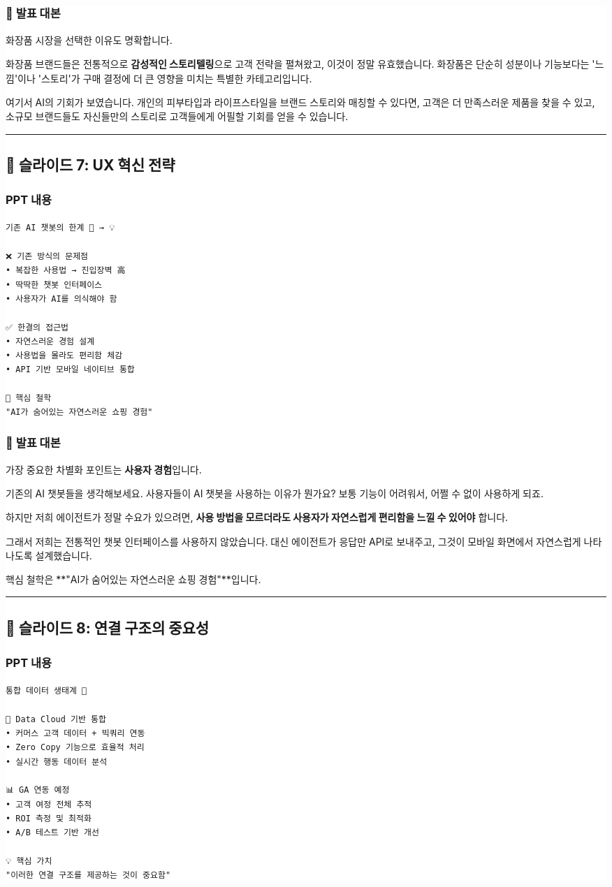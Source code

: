 ### 🎤 **발표 대본**
화장품 시장을 선택한 이유도 명확합니다.

화장품 브랜드들은 전통적으로 **감성적인 스토리텔링**으로 고객 전략을 펼쳐왔고, 이것이 정말 유효했습니다. 화장품은 단순히 성분이나 기능보다는 '느낌'이나 '스토리'가 구매 결정에 더 큰 영향을 미치는 특별한 카테고리입니다.

여기서 AI의 기회가 보였습니다. 개인의 피부타입과 라이프스타일을 브랜드 스토리와 매칭할 수 있다면, 고객은 더 만족스러운 제품을 찾을 수 있고, 소규모 브랜드들도 자신들만의 스토리로 고객들에게 어필할 기회를 얻을 수 있습니다.

---

## 📑 **슬라이드 7: UX 혁신 전략**

### PPT 내용
```
기존 AI 챗봇의 한계 💬 → 💡

❌ 기존 방식의 문제점
• 복잡한 사용법 → 진입장벽 高
• 딱딱한 챗봇 인터페이스
• 사용자가 AI를 의식해야 함

✅ 한결의 접근법  
• 자연스러운 경험 설계
• 사용법을 몰라도 편리함 체감
• API 기반 모바일 네이티브 통합

🎯 핵심 철학
"AI가 숨어있는 자연스러운 쇼핑 경험"
```

### 🎤 **발표 대본**
가장 중요한 차별화 포인트는 **사용자 경험**입니다.

기존의 AI 챗봇들을 생각해보세요. 사용자들이 AI 챗봇을 사용하는 이유가 뭔가요? 보통 기능이 어려워서, 어쩔 수 없이 사용하게 되죠.

하지만 저희 에이전트가 정말 수요가 있으려면, **사용 방법을 모르더라도 사용자가 자연스럽게 편리함을 느낄 수 있어야** 합니다.

그래서 저희는 전통적인 챗봇 인터페이스를 사용하지 않았습니다. 대신 에이전트가 응답만 API로 보내주고, 그것이 모바일 화면에서 자연스럽게 나타나도록 설계했습니다.

핵심 철학은 **"AI가 숨어있는 자연스러운 쇼핑 경험"**입니다.

---

## 📑 **슬라이드 8: 연결 구조의 중요성**

### PPT 내용
```
통합 데이터 생태계 🔗

🏢 Data Cloud 기반 통합
• 커머스 고객 데이터 + 빅쿼리 연동
• Zero Copy 기능으로 효율적 처리
• 실시간 행동 데이터 분석

📊 GA 연동 예정
• 고객 여정 전체 추적
• ROI 측정 및 최적화
• A/B 테스트 기반 개선

💡 핵심 가치
"이러한 연결 구조를 제공하는 것이 중요함"
```
